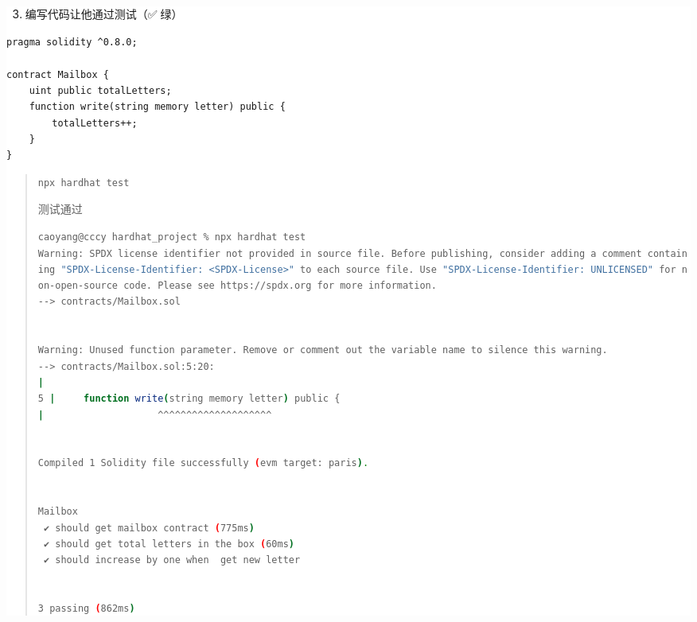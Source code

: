 3. 编写代码让他通过测试（✅ 绿）

```solidity
pragma solidity ^0.8.0;

contract Mailbox {
    uint public totalLetters;
    function write(string memory letter) public {
        totalLetters++;
    }
}
```


> ```bash
> npx hardhat test
> ```
>
> 测试通过
>
> ```bash
> caoyang@cccy hardhat_project % npx hardhat test
> Warning: SPDX license identifier not provided in source file. Before publishing, consider adding a comment containing "SPDX-License-Identifier: <SPDX-License>" to each source file. Use "SPDX-License-Identifier: UNLICENSED" for non-open-source code. Please see https://spdx.org for more information.
> --> contracts/Mailbox.sol
> 
> 
> Warning: Unused function parameter. Remove or comment out the variable name to silence this warning.
> --> contracts/Mailbox.sol:5:20:
> |
> 5 |     function write(string memory letter) public {
> |                    ^^^^^^^^^^^^^^^^^^^^
> 
> 
> Compiled 1 Solidity file successfully (evm target: paris).
> 
> 
> Mailbox
>  ✔ should get mailbox contract (775ms)
>  ✔ should get total letters in the box (60ms)
>  ✔ should increase by one when  get new letter
> 
> 
> 3 passing (862ms)
> ```
>
> 




